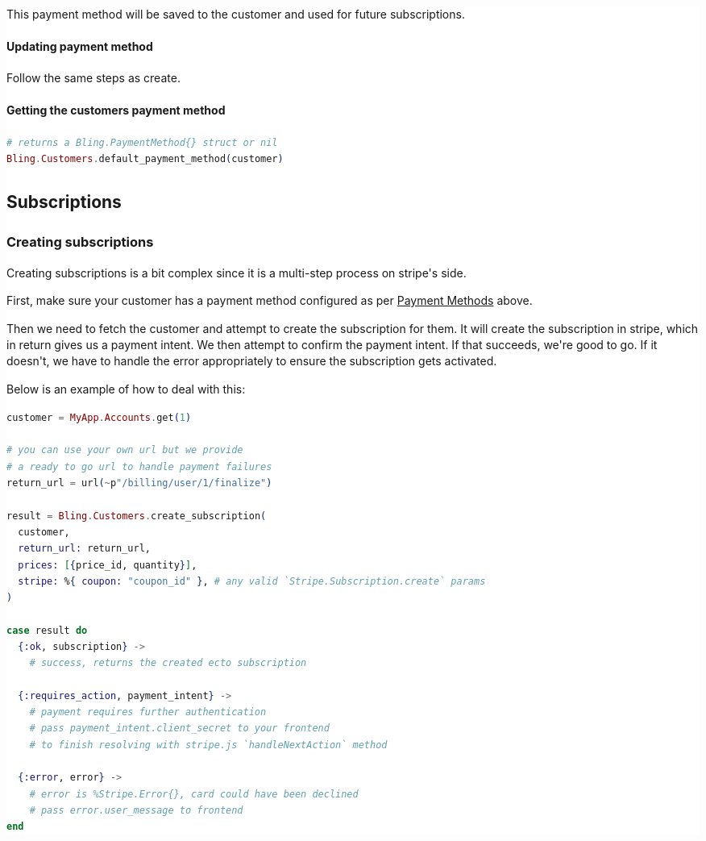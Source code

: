 This payment method will be saved to the customer and used for future subscriptions.

#### Updating payment method

Follow the same steps as create.

#### Getting the customers payment method

```elixir
# returns a Bling.PaymentMethod{} struct or nil
Bling.Customers.default_payment_method(customer)
```

## Subscriptions

### Creating subscriptions

Creating subscriptions is a bit complex since it is a multi-step process on stripe's side.

First, make sure your customer has a payment method configured as per [Payment Methods](#payment-methods) above.

Then we need to fetch the customer and attempt to create the subscription for them. It will create the subscription in stripe, which in return gives us a payment intent. We then attempt to confirm the payment intent. If that succeeds, we're good to go. If it doesn't, we have to handle the error appropriately to ensure the subscription gets activated.

Below is an example of how to deal with this:

```elixir
customer = MyApp.Accounts.get(1)

# you can use your own url but we provide
# a ready to go url to handle payment failures
return_url = url(~p"/billing/user/1/finalize")

result = Bling.Customers.create_subscription(
  customer,
  return_url: return_url,
  prices: [{price_id, quantity}],
  stripe: %{ coupon: "coupon_id" }, # any valid `Stripe.Subscription.create` params
)

case result do
  {:ok, subscription} ->
    # success, returns the created ecto subscription

  {:requires_action, payment_intent} ->
    # payment requires further authentication
    # pass payment_intent.client_secret to your frontend
    # to finish resolving with stripe.js `handleNextAction` method

  {:error, error} ->
    # error is %Stripe.Error{}, card could have been declined
    # pass error.user_message to frontend
end
```
